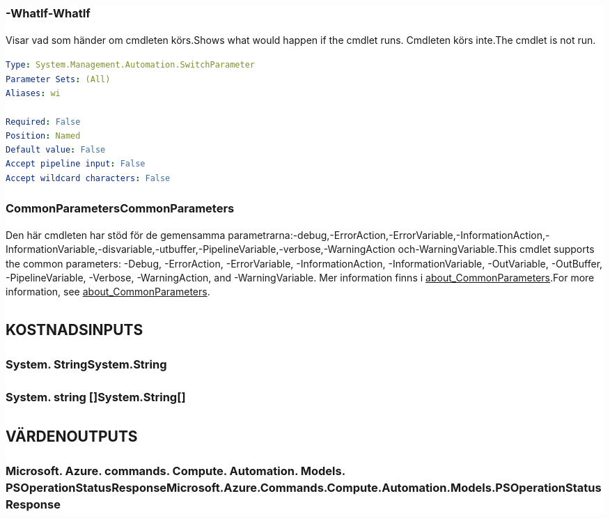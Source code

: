 ### <span data-ttu-id="3568a-131">-WhatIf</span><span class="sxs-lookup"><span data-stu-id="3568a-131">-WhatIf</span></span>
<span data-ttu-id="3568a-132">Visar vad som händer om cmdleten körs.</span><span class="sxs-lookup"><span data-stu-id="3568a-132">Shows what would happen if the cmdlet runs.</span></span> <span data-ttu-id="3568a-133">Cmdleten körs inte.</span><span class="sxs-lookup"><span data-stu-id="3568a-133">The cmdlet is not run.</span></span>

```yaml
Type: System.Management.Automation.SwitchParameter
Parameter Sets: (All)
Aliases: wi

Required: False
Position: Named
Default value: False
Accept pipeline input: False
Accept wildcard characters: False
```

### <span data-ttu-id="3568a-134">CommonParameters</span><span class="sxs-lookup"><span data-stu-id="3568a-134">CommonParameters</span></span>
<span data-ttu-id="3568a-135">Den här cmdleten har stöd för de gemensamma parametrarna:-debug,-ErrorAction,-ErrorVariable,-InformationAction,-InformationVariable,-disvariable,-utbuffer,-PipelineVariable,-verbose,-WarningAction och-WarningVariable.</span><span class="sxs-lookup"><span data-stu-id="3568a-135">This cmdlet supports the common parameters: -Debug, -ErrorAction, -ErrorVariable, -InformationAction, -InformationVariable, -OutVariable, -OutBuffer, -PipelineVariable, -Verbose, -WarningAction, and -WarningVariable.</span></span> <span data-ttu-id="3568a-136">Mer information finns i [about_CommonParameters](http://go.microsoft.com/fwlink/?LinkID=113216).</span><span class="sxs-lookup"><span data-stu-id="3568a-136">For more information, see [about_CommonParameters](http://go.microsoft.com/fwlink/?LinkID=113216).</span></span>

## <span data-ttu-id="3568a-137">KOSTNADS</span><span class="sxs-lookup"><span data-stu-id="3568a-137">INPUTS</span></span>

### <span data-ttu-id="3568a-138">System. String</span><span class="sxs-lookup"><span data-stu-id="3568a-138">System.String</span></span>

### <span data-ttu-id="3568a-139">System. string []</span><span class="sxs-lookup"><span data-stu-id="3568a-139">System.String[]</span></span>

## <span data-ttu-id="3568a-140">VÄRDEN</span><span class="sxs-lookup"><span data-stu-id="3568a-140">OUTPUTS</span></span>

### <span data-ttu-id="3568a-141">Microsoft. Azure. commands. Compute. Automation. Models. PSOperationStatusResponse</span><span class="sxs-lookup"><span data-stu-id="3568a-141">Microsoft.Azure.Commands.Compute.Automation.Models.PSOperationStatusResponse</span></span>
